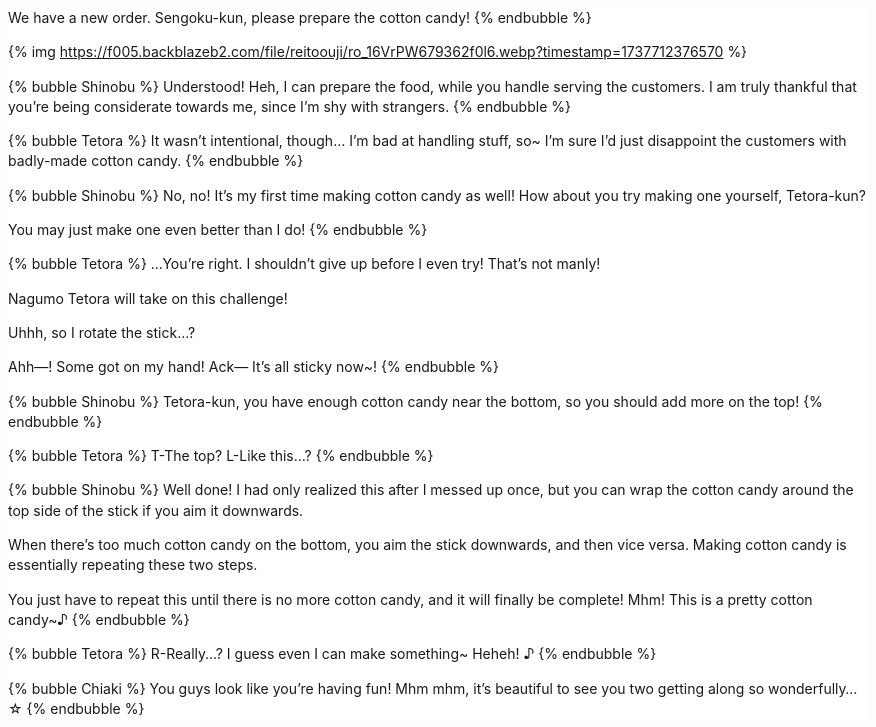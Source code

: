 We have a new order. Sengoku-kun, please prepare the cotton candy!
{% endbubble %}

{% img https://f005.backblazeb2.com/file/reitoouji/ro_16VrPW679362f0l6.webp?timestamp=1737712376570 %}

{% bubble Shinobu %}
Understood! Heh, I can prepare the food, while you handle serving the customers. I am truly thankful that you’re being considerate towards me, since I’m shy with strangers.
{% endbubble %}

{% bubble Tetora %}
It wasn’t intentional, though… I’m bad at handling stuff, so~ I’m sure I’d just disappoint the customers with badly-made cotton candy.
{% endbubble %}

{% bubble Shinobu %}
No, no! It’s my first time making cotton candy as well! How about you try making one yourself, Tetora-kun?

You may just make one even better than I do!
{% endbubble %}

{% bubble Tetora %}
…You’re right. I shouldn’t give up before I even try! That’s not manly!

Nagumo Tetora will take on this challenge!

Uhhh, so I rotate the stick…?

Ahh—! Some got on my hand! Ack— It’s all sticky now~!
{% endbubble %}

{% bubble Shinobu %}
Tetora-kun, you have enough cotton candy near the bottom, so you should add more on the top!
{% endbubble %}

{% bubble Tetora %}
T-The top? L-Like this…?
{% endbubble %}

{% bubble Shinobu %}
Well done! I had only realized this after I messed up once, but you can wrap the cotton candy around the top side of the stick if you aim it downwards.

When there’s too much cotton candy on the bottom, you aim the stick downwards, and then vice versa. Making cotton candy is essentially repeating these two steps.

You just have to repeat this until there is no more cotton candy, and it will finally be complete! Mhm! This is a pretty cotton candy~♪
{% endbubble %}

{% bubble Tetora %}
R-Really…? I guess even I can make something~ Heheh! ♪
{% endbubble %}

{% bubble Chiaki %}
You guys look like you’re having fun! Mhm mhm, it’s beautiful to see you two getting along so wonderfully…☆
{% endbubble %}
